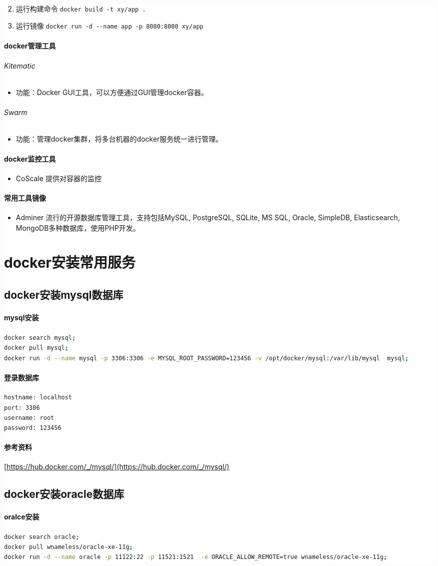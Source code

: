 2. 运行构建命令
`docker build -t xy/app .`

3. 运行镜像
`docker run -d --name app -p 8080:8080 xy/app`

#### docker管理工具

###### Kitematic
- 功能：Docker GUI工具，可以方便通过GUI管理docker容器。

###### Swarm
- 功能：管理docker集群，将多台机器的docker服务统一进行管理。

#### docker监控工具
- CoScale 提供对容器的监控

#### 常用工具镜像

- Adminer 流行的开源数据库管理工具，支持包括MySQL, PostgreSQL, SQLite, MS SQL, Oracle, SimpleDB, Elasticsearch, MongoDB多种数据库，使用PHP开发。

# docker安装常用服务

## docker安装mysql数据库

#### mysql安装
```bash
docker search mysql;
docker pull mysql;
docker run -d --name mysql -p 3306:3306 -e MYSQL_ROOT_PASSWORD=123456 -v /opt/docker/mysql:/var/lib/mysql  mysql;
```

#### 登录数据库
```
hostname: localhost
port: 3306
username: root
password: 123456
```

#### 参考资料
[https://hub.docker.com/_/mysql/](https://hub.docker.com/_/mysql/)

## docker安装oracle数据库

#### oralce安装
```bash
docker search oracle;
docker pull wnameless/oracle-xe-11g;
docker run -d --name oracle -p 11122:22 -p 11521:1521  -e ORACLE_ALLOW_REMOTE=true wnameless/oracle-xe-11g;
```
